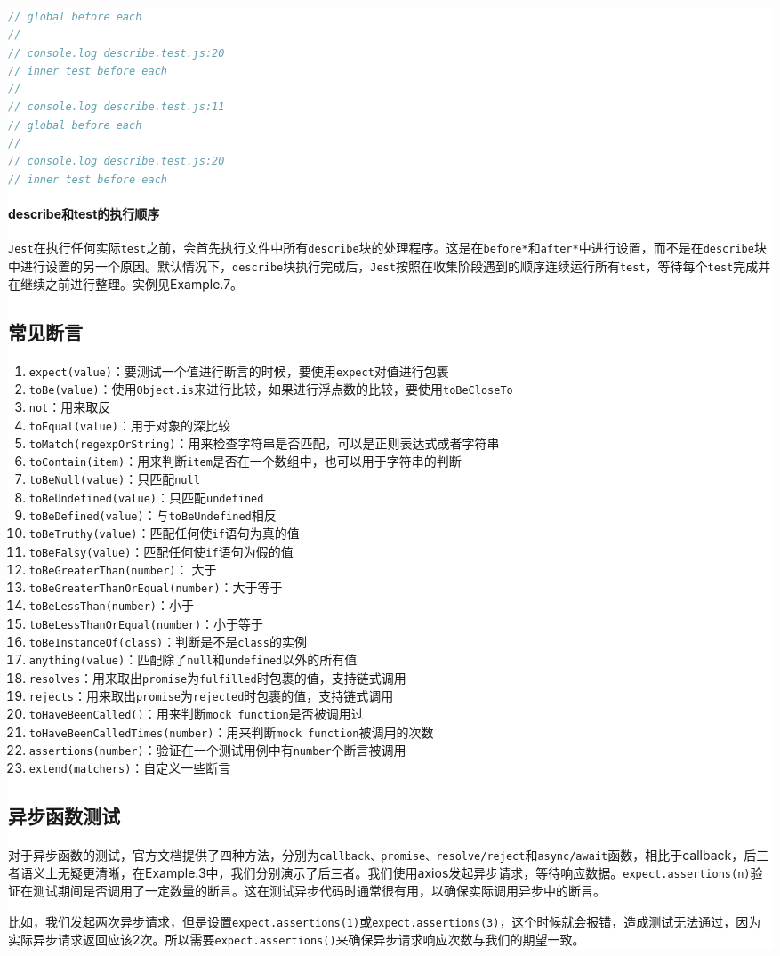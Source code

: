 ```javascript
// global before each
//
// console.log describe.test.js:20
// inner test before each
//
// console.log describe.test.js:11
// global before each
//
// console.log describe.test.js:20
// inner test before each
```

#### describe和test的执行顺序

`Jest`在执行任何实际`test`之前，会首先执行文件中所有`describe`块的处理程序。这是在`before*`和`after*`中进行设置，而不是在`describe`块中进行设置的另一个原因。默认情况下，`describe`块执行完成后，`Jest`按照在收集阶段遇到的顺序连续运行所有`test`，等待每个`test`完成并在继续之前进行整理。实例见Example.7。

## 常见断言

1. `expect(value)`：要测试一个值进行断言的时候，要使用`expect`对值进行包裹
2. `toBe(value)`：使用`Object.is`来进行比较，如果进行浮点数的比较，要使用`toBeCloseTo`
3. `not`：用来取反
4. `toEqual(value)`：用于对象的深比较
5. `toMatch(regexpOrString)`：用来检查字符串是否匹配，可以是正则表达式或者字符串
6. `toContain(item)`：用来判断`item`是否在一个数组中，也可以用于字符串的判断
7. `toBeNull(value)`：只匹配`null`
8. `toBeUndefined(value)`：只匹配`undefined`
9. `toBeDefined(value)`：与`toBeUndefined`相反
10. `toBeTruthy(value)`：匹配任何使`if`语句为真的值
11. `toBeFalsy(value)`：匹配任何使`if`语句为假的值
12. `toBeGreaterThan(number)`： 大于
13. `toBeGreaterThanOrEqual(number)`：大于等于
14. `toBeLessThan(number)`：小于
15. `toBeLessThanOrEqual(number)`：小于等于
16. `toBeInstanceOf(class)`：判断是不是`class`的实例
17. `anything(value)`：匹配除了`null`和`undefined`以外的所有值
18. `resolves`：用来取出`promise`为`fulfilled`时包裹的值，支持链式调用
19. `rejects`：用来取出`promise`为`rejected`时包裹的值，支持链式调用
20. `toHaveBeenCalled()`：用来判断`mock function`是否被调用过
21. `toHaveBeenCalledTimes(number)`：用来判断`mock function`被调用的次数
22. `assertions(number)`：验证在一个测试用例中有`number`个断言被调用
23. `extend(matchers)`：自定义一些断言

## 异步函数测试

对于异步函数的测试，官方文档提供了四种方法，分别为`callback、promise、resolve/reject`和`async/await`函数，相比于callback，后三者语义上无疑更清晰，在Example.3中，我们分别演示了后三者。我们使用axios发起异步请求，等待响应数据。`expect.assertions(n)`验证在测试期间是否调用了一定数量的断言。这在测试异步代码时通常很有用，以确保实际调用异步中的断言。

比如，我们发起两次异步请求，但是设置`expect.assertions(1)`或`expect.assertions(3)`，这个时候就会报错，造成测试无法通过，因为实际异步请求返回应该2次。所以需要`expect.assertions()`来确保异步请求响应次数与我们的期望一致。
